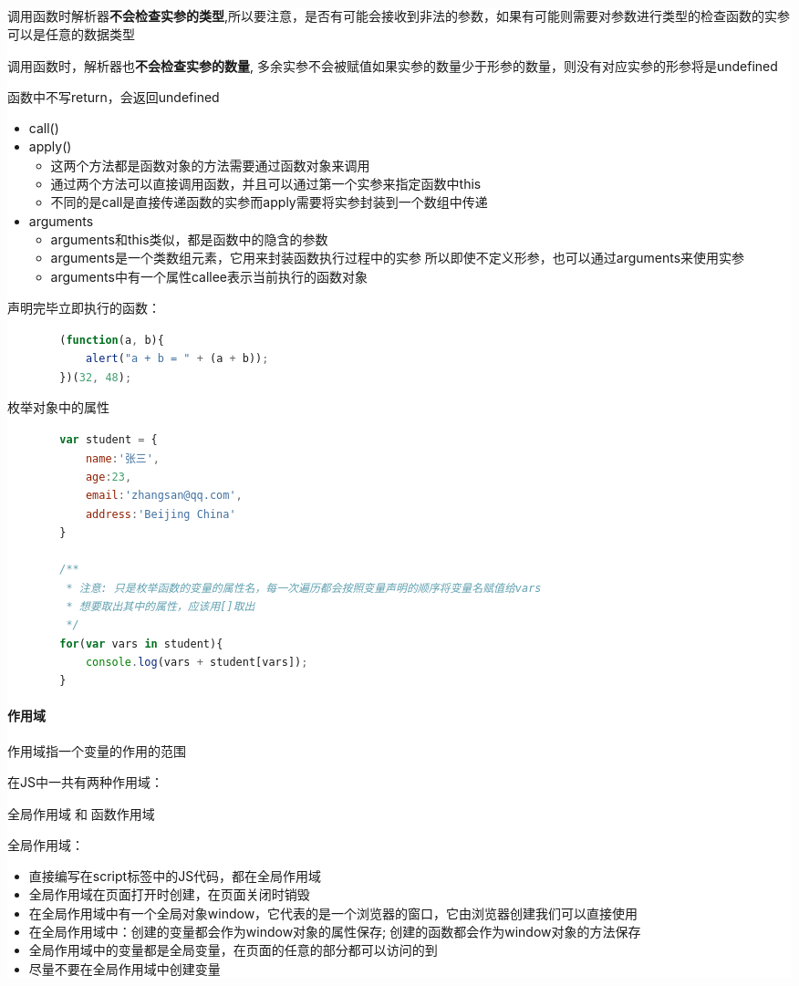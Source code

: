 调用函数时解析器**不会检查实参的类型**,所以要注意，是否有可能会接收到非法的参数，如果有可能则需要对参数进行类型的检查函数的实参可以是任意的数据类型

调用函数时，解析器也**不会检查实参的数量**, 多余实参不会被赋值如果实参的数量少于形参的数量，则没有对应实参的形参将是undefined

函数中不写return，会返回undefined

- call()
- apply()
	- 这两个方法都是函数对象的方法需要通过函数对象来调用
	- 通过两个方法可以直接调用函数，并且可以通过第一个实参来指定函数中this
	- 不同的是call是直接传递函数的实参而apply需要将实参封装到一个数组中传递
- arguments
	- arguments和this类似，都是函数中的隐含的参数
	- arguments是一个类数组元素，它用来封装函数执行过程中的实参
		所以即使不定义形参，也可以通过arguments来使用实参
	- arguments中有一个属性callee表示当前执行的函数对象

声明完毕立即执行的函数：

```javascript
        (function(a, b){
            alert("a + b = " + (a + b));
        })(32, 48);
```

枚举对象中的属性

```javascript
        var student = {
            name:'张三',
            age:23,
            email:'zhangsan@qq.com', 
            address:'Beijing China'
        }

        /**
         * 注意: 只是枚举函数的变量的属性名，每一次遍历都会按照变量声明的顺序将变量名赋值给vars 
         * 想要取出其中的属性，应该用[]取出
         */
        for(var vars in student){
            console.log(vars + student[vars]);
        }
```

#### 作用域

作用域指一个变量的作用的范围

在JS中一共有两种作用域：

全局作用域 和 函数作用域

全局作用域：

- 直接编写在script标签中的JS代码，都在全局作用域
- 全局作用域在页面打开时创建，在页面关闭时销毁
- 在全局作用域中有一个全局对象window，它代表的是一个浏览器的窗口，它由浏览器创建我们可以直接使用
- 在全局作用域中：创建的变量都会作为window对象的属性保存; 创建的函数都会作为window对象的方法保存
- 全局作用域中的变量都是全局变量，在页面的任意的部分都可以访问的到
- 尽量不要在全局作用域中创建变量
